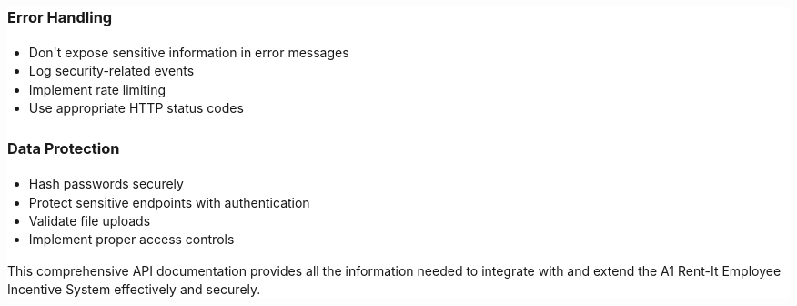 ### Error Handling
- Don't expose sensitive information in error messages
- Log security-related events
- Implement rate limiting
- Use appropriate HTTP status codes

### Data Protection
- Hash passwords securely
- Protect sensitive endpoints with authentication
- Validate file uploads
- Implement proper access controls

This comprehensive API documentation provides all the information needed to integrate with and extend the A1 Rent-It Employee Incentive System effectively and securely.